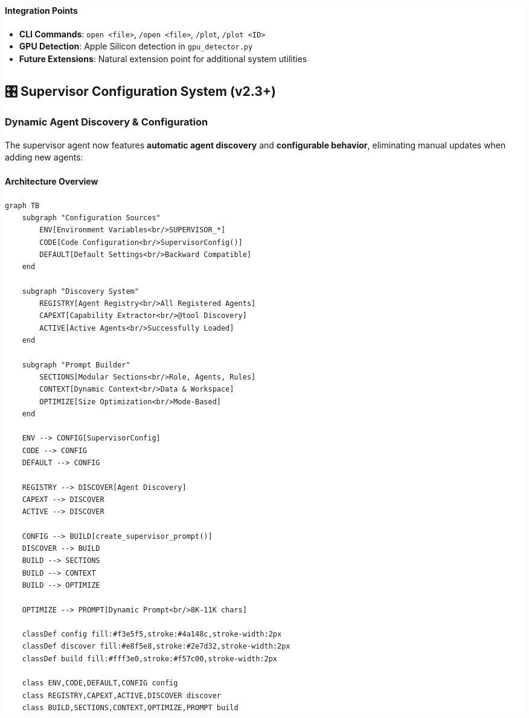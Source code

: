 #### **Integration Points**
- **CLI Commands**: `open <file>`, `/open <file>`, `/plot`, `/plot <ID>`
- **GPU Detection**: Apple Silicon detection in `gpu_detector.py`
- **Future Extensions**: Natural extension point for additional system utilities

## 🎛️ **Supervisor Configuration System (v2.3+)**

### Dynamic Agent Discovery & Configuration

The supervisor agent now features **automatic agent discovery** and **configurable behavior**, eliminating manual updates when adding new agents:

#### **Architecture Overview**

```mermaid
graph TB
    subgraph "Configuration Sources"
        ENV[Environment Variables<br/>SUPERVISOR_*]
        CODE[Code Configuration<br/>SupervisorConfig()]
        DEFAULT[Default Settings<br/>Backward Compatible]
    end

    subgraph "Discovery System"
        REGISTRY[Agent Registry<br/>All Registered Agents]
        CAPEXT[Capability Extractor<br/>@tool Discovery]
        ACTIVE[Active Agents<br/>Successfully Loaded]
    end

    subgraph "Prompt Builder"
        SECTIONS[Modular Sections<br/>Role, Agents, Rules]
        CONTEXT[Dynamic Context<br/>Data & Workspace]
        OPTIMIZE[Size Optimization<br/>Mode-Based]
    end

    ENV --> CONFIG[SupervisorConfig]
    CODE --> CONFIG
    DEFAULT --> CONFIG

    REGISTRY --> DISCOVER[Agent Discovery]
    CAPEXT --> DISCOVER
    ACTIVE --> DISCOVER

    CONFIG --> BUILD[create_supervisor_prompt()]
    DISCOVER --> BUILD
    BUILD --> SECTIONS
    BUILD --> CONTEXT
    BUILD --> OPTIMIZE

    OPTIMIZE --> PROMPT[Dynamic Prompt<br/>8K-11K chars]

    classDef config fill:#f3e5f5,stroke:#4a148c,stroke-width:2px
    classDef discover fill:#e8f5e8,stroke:#2e7d32,stroke-width:2px
    classDef build fill:#fff3e0,stroke:#f57c00,stroke-width:2px

    class ENV,CODE,DEFAULT,CONFIG config
    class REGISTRY,CAPEXT,ACTIVE,DISCOVER discover
    class BUILD,SECTIONS,CONTEXT,OPTIMIZE,PROMPT build
```

